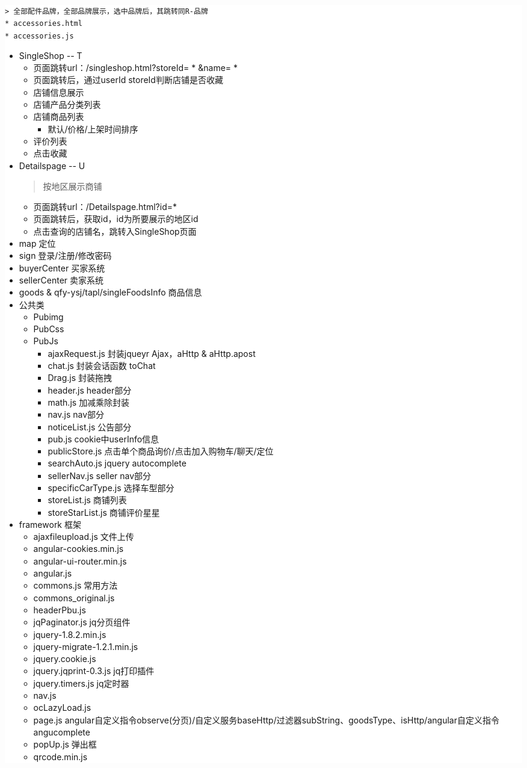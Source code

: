     > 全部配件品牌，全部品牌展示，选中品牌后，其跳转同R-品牌
    * accessories.html
    * accessories.js
* SingleShop -- T 
    * 页面跳转url：/singleshop.html?storeId= * &name= *
    * 页面跳转后，通过userId storeId判断店铺是否收藏
    * 店铺信息展示
    * 店铺产品分类列表
    * 店铺商品列表
        * 默认/价格/上架时间排序
    * 评价列表
    * 点击收藏
* Detailspage  --  U
    > 按地区展示商铺
    * 页面跳转url：/Detailspage.html?id=*
    * 页面跳转后，获取id，id为所要展示的地区id
    * 点击查询的店铺名，跳转入SingleShop页面
* map 定位
* sign 登录/注册/修改密码
* buyerCenter 买家系统
* sellerCenter 卖家系统
* goods & qfy-ysj/tapl/singleFoodsInfo 商品信息
* 公共类
    * Pubimg
    * PubCss
    * PubJs
        * ajaxRequest.js 封装jqueyr Ajax，aHttp & aHttp.apost
        * chat.js 封装会话函数 toChat
        * Drag.js 封装拖拽
        * header.js header部分
        * math.js 加减乘除封装
        * nav.js nav部分
        * noticeList.js 公告部分
        * pub.js cookie中userInfo信息
        * publicStore.js 点击单个商品询价/点击加入购物车/聊天/定位
        * searchAuto.js jquery autocomplete
        * sellerNav.js seller nav部分
        * specificCarType.js 选择车型部分
        * storeList.js 商铺列表
        * storeStarList.js 商铺评价星星
* framework 框架
    * ajaxfileupload.js 文件上传
    * angular-cookies.min.js 
    * angular-ui-router.min.js
    * angular.js
    * commons.js 常用方法
    * commons_original.js
    * headerPbu.js
    * jqPaginator.js jq分页组件
    * jquery-1.8.2.min.js
    * jquery-migrate-1.2.1.min.js
    * jquery.cookie.js
    * jquery.jqprint-0.3.js jq打印插件
    * jquery.timers.js jq定时器
    * nav.js
    * ocLazyLoad.js
    * page.js angular自定义指令observe(分页)/自定义服务baseHttp/过滤器subString、goodsType、isHttp/angular自定义指令angucomplete
    * popUp.js  弹出框  
    * qrcode.min.js